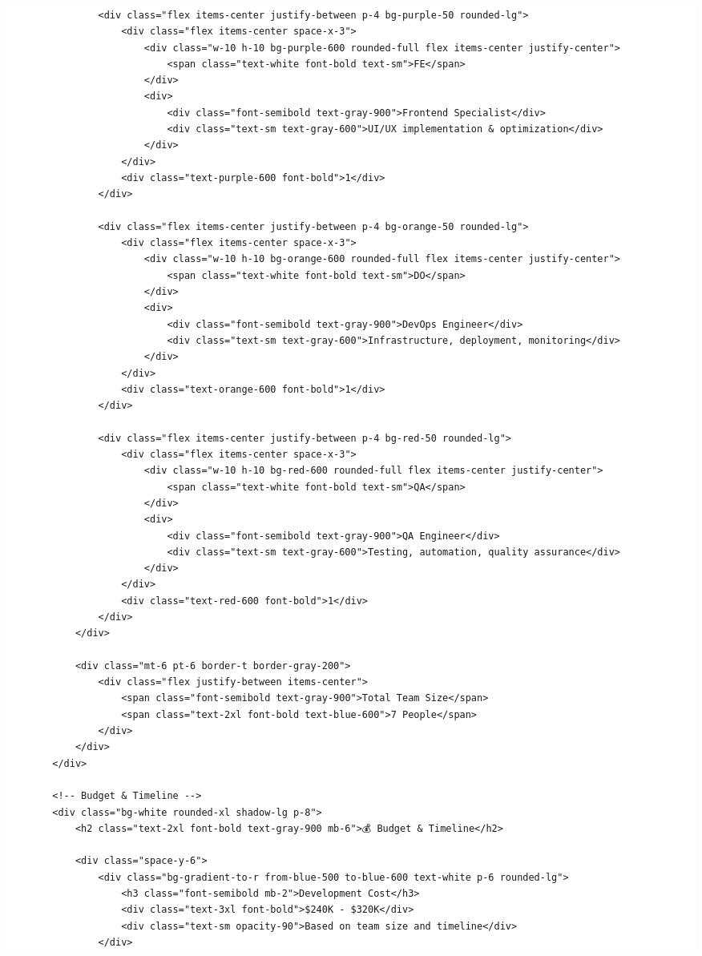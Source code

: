                     <div class="flex items-center justify-between p-4 bg-purple-50 rounded-lg">
                        <div class="flex items-center space-x-3">
                            <div class="w-10 h-10 bg-purple-600 rounded-full flex items-center justify-center">
                                <span class="text-white font-bold text-sm">FE</span>
                            </div>
                            <div>
                                <div class="font-semibold text-gray-900">Frontend Specialist</div>
                                <div class="text-sm text-gray-600">UI/UX implementation & optimization</div>
                            </div>
                        </div>
                        <div class="text-purple-600 font-bold">1</div>
                    </div>
                    
                    <div class="flex items-center justify-between p-4 bg-orange-50 rounded-lg">
                        <div class="flex items-center space-x-3">
                            <div class="w-10 h-10 bg-orange-600 rounded-full flex items-center justify-center">
                                <span class="text-white font-bold text-sm">DO</span>
                            </div>
                            <div>
                                <div class="font-semibold text-gray-900">DevOps Engineer</div>
                                <div class="text-sm text-gray-600">Infrastructure, deployment, monitoring</div>
                            </div>
                        </div>
                        <div class="text-orange-600 font-bold">1</div>
                    </div>
                    
                    <div class="flex items-center justify-between p-4 bg-red-50 rounded-lg">
                        <div class="flex items-center space-x-3">
                            <div class="w-10 h-10 bg-red-600 rounded-full flex items-center justify-center">
                                <span class="text-white font-bold text-sm">QA</span>
                            </div>
                            <div>
                                <div class="font-semibold text-gray-900">QA Engineer</div>
                                <div class="text-sm text-gray-600">Testing, automation, quality assurance</div>
                            </div>
                        </div>
                        <div class="text-red-600 font-bold">1</div>
                    </div>
                </div>
                
                <div class="mt-6 pt-6 border-t border-gray-200">
                    <div class="flex justify-between items-center">
                        <span class="font-semibold text-gray-900">Total Team Size</span>
                        <span class="text-2xl font-bold text-blue-600">7 People</span>
                    </div>
                </div>
            </div>

            <!-- Budget & Timeline -->
            <div class="bg-white rounded-xl shadow-lg p-8">
                <h2 class="text-2xl font-bold text-gray-900 mb-6">💰 Budget & Timeline</h2>
                
                <div class="space-y-6">
                    <div class="bg-gradient-to-r from-blue-500 to-blue-600 text-white p-6 rounded-lg">
                        <h3 class="font-semibold mb-2">Development Cost</h3>
                        <div class="text-3xl font-bold">$240K - $320K</div>
                        <div class="text-sm opacity-90">Based on team size and timeline</div>
                    </div>
                    